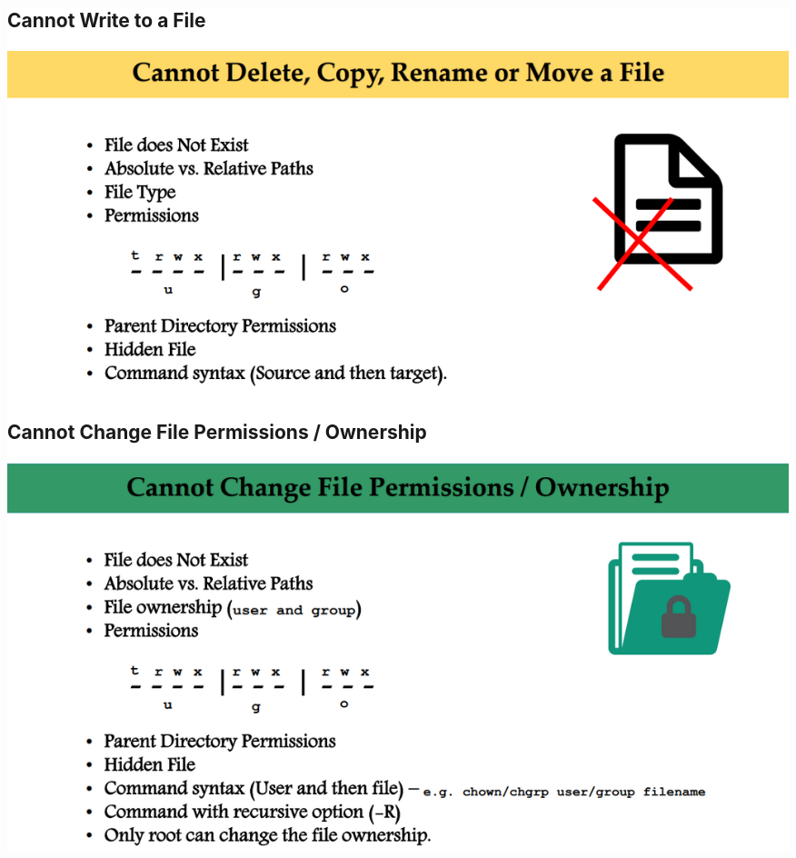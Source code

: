   

## Cannot Write to a File

![](assets/image/cannot-edit-file.png)


 


  

## Cannot Change File Permissions / Ownership

![](assets/image/cannot-change-file-perm.png)
